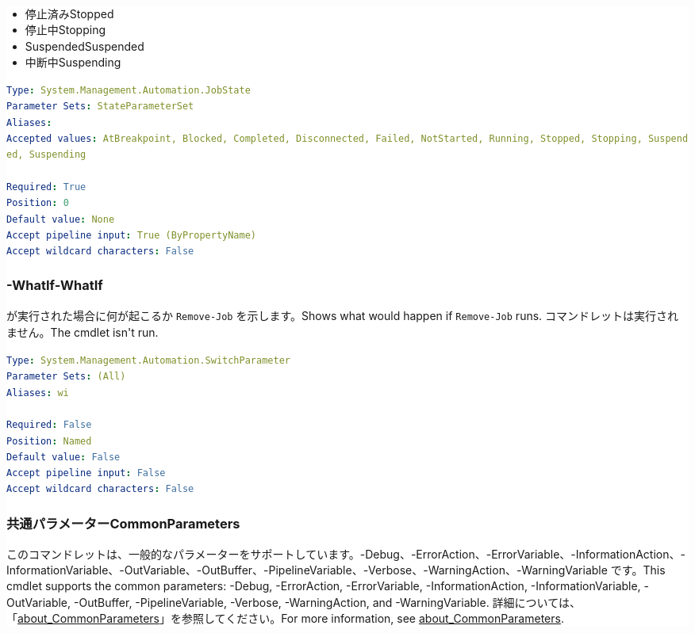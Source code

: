 - <span data-ttu-id="37dc5-216">停止済み</span><span class="sxs-lookup"><span data-stu-id="37dc5-216">Stopped</span></span>
- <span data-ttu-id="37dc5-217">停止中</span><span class="sxs-lookup"><span data-stu-id="37dc5-217">Stopping</span></span>
- <span data-ttu-id="37dc5-218">Suspended</span><span class="sxs-lookup"><span data-stu-id="37dc5-218">Suspended</span></span>
- <span data-ttu-id="37dc5-219">中断中</span><span class="sxs-lookup"><span data-stu-id="37dc5-219">Suspending</span></span>

```yaml
Type: System.Management.Automation.JobState
Parameter Sets: StateParameterSet
Aliases:
Accepted values: AtBreakpoint, Blocked, Completed, Disconnected, Failed, NotStarted, Running, Stopped, Stopping, Suspended, Suspending

Required: True
Position: 0
Default value: None
Accept pipeline input: True (ByPropertyName)
Accept wildcard characters: False
```

### <span data-ttu-id="37dc5-220">-WhatIf</span><span class="sxs-lookup"><span data-stu-id="37dc5-220">-WhatIf</span></span>

<span data-ttu-id="37dc5-221">が実行された場合に何が起こるか `Remove-Job` を示します。</span><span class="sxs-lookup"><span data-stu-id="37dc5-221">Shows what would happen if `Remove-Job` runs.</span></span> <span data-ttu-id="37dc5-222">コマンドレットは実行されません。</span><span class="sxs-lookup"><span data-stu-id="37dc5-222">The cmdlet isn't run.</span></span>

```yaml
Type: System.Management.Automation.SwitchParameter
Parameter Sets: (All)
Aliases: wi

Required: False
Position: Named
Default value: False
Accept pipeline input: False
Accept wildcard characters: False
```

### <span data-ttu-id="37dc5-223">共通パラメーター</span><span class="sxs-lookup"><span data-stu-id="37dc5-223">CommonParameters</span></span>

<span data-ttu-id="37dc5-224">このコマンドレットは、一般的なパラメーターをサポートしています。-Debug、-ErrorAction、-ErrorVariable、-InformationAction、-InformationVariable、-OutVariable、-OutBuffer、-PipelineVariable、-Verbose、-WarningAction、-WarningVariable です。</span><span class="sxs-lookup"><span data-stu-id="37dc5-224">This cmdlet supports the common parameters: -Debug, -ErrorAction, -ErrorVariable, -InformationAction, -InformationVariable, -OutVariable, -OutBuffer, -PipelineVariable, -Verbose, -WarningAction, and -WarningVariable.</span></span> <span data-ttu-id="37dc5-225">詳細については、「[about_CommonParameters](https://go.microsoft.com/fwlink/?LinkID=113216)」を参照してください。</span><span class="sxs-lookup"><span data-stu-id="37dc5-225">For more information, see [about_CommonParameters](https://go.microsoft.com/fwlink/?LinkID=113216).</span></span>
